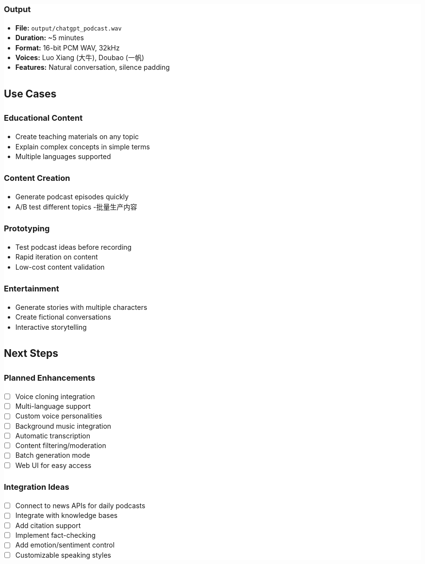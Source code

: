 ### Output
- **File:** `output/chatgpt_podcast.wav`
- **Duration:** ~5 minutes
- **Format:** 16-bit PCM WAV, 32kHz
- **Voices:** Luo Xiang (大牛), Doubao (一帆)
- **Features:** Natural conversation, silence padding

## Use Cases

### Educational Content
- Create teaching materials on any topic
- Explain complex concepts in simple terms
- Multiple languages supported

### Content Creation
- Generate podcast episodes quickly
- A/B test different topics
-批量生产内容

### Prototyping
- Test podcast ideas before recording
- Rapid iteration on content
- Low-cost content validation

### Entertainment
- Generate stories with multiple characters
- Create fictional conversations
- Interactive storytelling

## Next Steps

### Planned Enhancements
- [ ] Voice cloning integration
- [ ] Multi-language support
- [ ] Custom voice personalities
- [ ] Background music integration
- [ ] Automatic transcription
- [ ] Content filtering/moderation
- [ ] Batch generation mode
- [ ] Web UI for easy access

### Integration Ideas
- [ ] Connect to news APIs for daily podcasts
- [ ] Integrate with knowledge bases
- [ ] Add citation support
- [ ] Implement fact-checking
- [ ] Add emotion/sentiment control
- [ ] Customizable speaking styles
